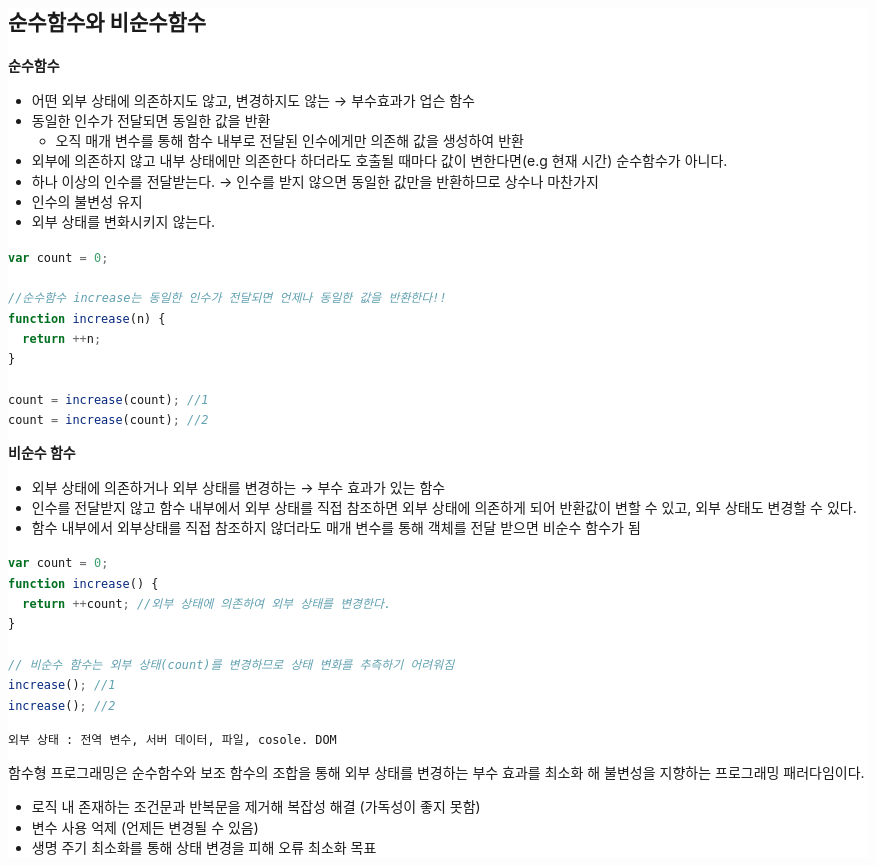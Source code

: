 ## 순수함수와 비순수함수

**순수함수**

- 어떤 외부 상태에 의존하지도 않고, 변경하지도 않는 → 부수효과가 업슨 함수
- 동일한 인수가 전달되면 동일한 값을 반환
  - 오직 매개 변수를 통해 함수 내부로 전달된 인수에게만 의존해 값을 생성하여 반환
- 외부에 의존하지 않고 내부 상태에만 의존한다 하더라도 호출될 때마다 값이 변한다면(e.g 현재 시간) 순수함수가 아니다.
- 하나 이상의 인수를 전달받는다. → 인수를 받지 않으면 동일한 값만을 반환하므로 상수나 마찬가지
- 인수의 불변성 유지
- 외부 상태를 변화시키지 않는다.

```jsx
var count = 0;

//순수함수 increase는 동일한 인수가 전달되면 언제나 동일한 값을 반환한다!!
function increase(n) {
  return ++n;
}

count = increase(count); //1
count = increase(count); //2
```

**비순수 함수**

- 외부 상태에 의존하거나 외부 상태를 변경하는 → 부수 효과가 있는 함수
- 인수를 전달받지 않고 함수 내부에서 외부 상태를 직접 참조하면 외부 상태에 의존하게 되어 반환값이 변할 수 있고, 외부 상태도 변경할 수 있다.
- 함수 내부에서 외부상태를 직접 참조하지 않더라도 매개 변수를 통해 객체를 전달 받으면 비순수 함수가 됨

```jsx
var count = 0;
function increase() {
  return ++count; //외부 상태에 의존하여 외부 상태를 변경한다.
}

// 비순수 함수는 외부 상태(count)를 변경하므로 상태 변화를 추측하기 어려워짐
increase(); //1
increase(); //2
```

`외부 상태 : 전역 변수, 서버 데이터, 파일, cosole. DOM`

함수형 프로그래밍은 순수함수와 보조 함수의 조합을 통해 외부 상태를 변경하는 부수 효과를 최소화 해 불변성을 지향하는 프로그래밍 패러다임이다.

- 로직 내 존재하는 조건문과 반복문을 제거해 복잡성 해결 (가독성이 좋지 못함)
- 변수 사용 억제 (언제든 변경될 수 있음)
- 생명 주기 최소화를 통해 상태 변경을 피해 오류 최소화 목표
